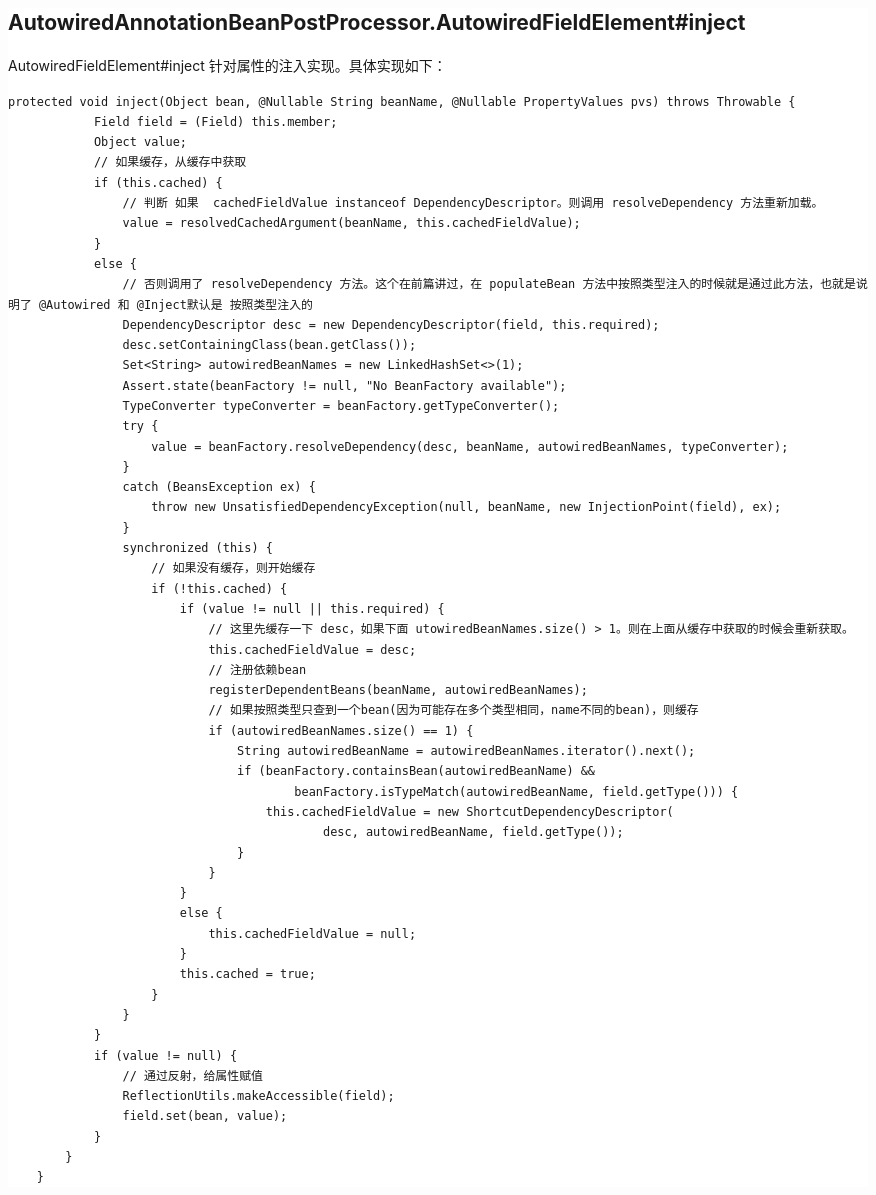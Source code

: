 ## AutowiredAnnotationBeanPostProcessor.AutowiredFieldElement#inject
AutowiredFieldElement#inject 针对属性的注入实现。具体实现如下：
```
protected void inject(Object bean, @Nullable String beanName, @Nullable PropertyValues pvs) throws Throwable {
			Field field = (Field) this.member;
			Object value;
			// 如果缓存，从缓存中获取
			if (this.cached) {
				// 判断 如果  cachedFieldValue instanceof DependencyDescriptor。则调用 resolveDependency 方法重新加载。
				value = resolvedCachedArgument(beanName, this.cachedFieldValue);
			}
			else {
				// 否则调用了 resolveDependency 方法。这个在前篇讲过，在 populateBean 方法中按照类型注入的时候就是通过此方法，也就是说明了 @Autowired 和 @Inject默认是 按照类型注入的
				DependencyDescriptor desc = new DependencyDescriptor(field, this.required);
				desc.setContainingClass(bean.getClass());
				Set<String> autowiredBeanNames = new LinkedHashSet<>(1);
				Assert.state(beanFactory != null, "No BeanFactory available");
				TypeConverter typeConverter = beanFactory.getTypeConverter();
				try {
					value = beanFactory.resolveDependency(desc, beanName, autowiredBeanNames, typeConverter);
				}
				catch (BeansException ex) {
					throw new UnsatisfiedDependencyException(null, beanName, new InjectionPoint(field), ex);
				}
				synchronized (this) {
					// 如果没有缓存，则开始缓存
					if (!this.cached) {
						if (value != null || this.required) {
							// 这里先缓存一下 desc，如果下面 utowiredBeanNames.size() > 1。则在上面从缓存中获取的时候会重新获取。
							this.cachedFieldValue = desc;
							// 注册依赖bean
							registerDependentBeans(beanName, autowiredBeanNames);
							// 如果按照类型只查到一个bean(因为可能存在多个类型相同，name不同的bean)，则缓存
							if (autowiredBeanNames.size() == 1) {
								String autowiredBeanName = autowiredBeanNames.iterator().next();
								if (beanFactory.containsBean(autowiredBeanName) &&
										beanFactory.isTypeMatch(autowiredBeanName, field.getType())) {
									this.cachedFieldValue = new ShortcutDependencyDescriptor(
											desc, autowiredBeanName, field.getType());
								}
							}
						}
						else {
							this.cachedFieldValue = null;
						}
						this.cached = true;
					}
				}
			}
			if (value != null) {
				// 通过反射，给属性赋值
				ReflectionUtils.makeAccessible(field);
				field.set(bean, value);
			}
		}
	}
```